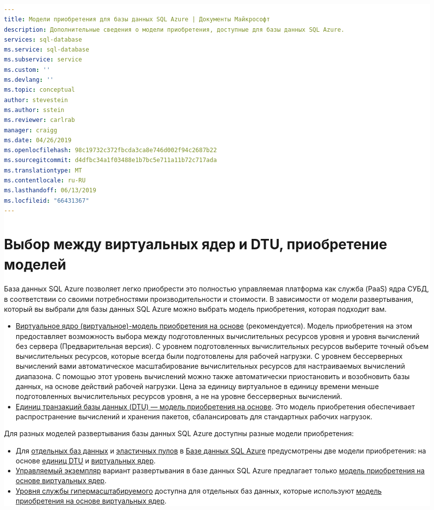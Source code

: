 ```yaml
---
title: Модели приобретения для базы данных SQL Azure | Документы Майкрософт
description: Дополнительные сведения о модели приобретения, доступные для базы данных SQL Azure.
services: sql-database
ms.service: sql-database
ms.subservice: service
ms.custom: ''
ms.devlang: ''
ms.topic: conceptual
author: stevestein
ms.author: sstein
ms.reviewer: carlrab
manager: craigg
ms.date: 04/26/2019
ms.openlocfilehash: 98c19732c372fbcda3ca8e746d002f94c2687b22
ms.sourcegitcommit: d4dfbc34a1f03488e1b7bc5e711a11b72c717ada
ms.translationtype: MT
ms.contentlocale: ru-RU
ms.lasthandoff: 06/13/2019
ms.locfileid: "66431367"
---
```

# <a name="choose-between-the-vcore-and-the-dtu-purchasing-models"></a>Выбор между виртуальных ядер и DTU, приобретение моделей

База данных SQL Azure позволяет легко приобрести это полностью управляемая платформа как служба (PaaS) ядра СУБД, в соответствии со своими потребностями производительности и стоимости. В зависимости от модели развертывания, который вы выбрали для базы данных SQL Azure можно выбрать модель приобретения, которая подходит вам.

- [Виртуальное ядро (виртуальное)-модель приобретения на основе](sql-database-service-tiers-vcore.md) (рекомендуется). Модель приобретения на этом предоставляет возможность выбора между подготовленных вычислительных ресурсов уровня и уровня вычислений без сервера (Предварительная версия). С уровнем подготовленных вычислительных ресурсов выберите точный объем вычислительных ресурсов, которые всегда были подготовлены для рабочей нагрузки. С уровнем бессерверных вычислений вами автоматическое масштабирование вычислительных ресурсов для настраиваемых вычислений диапазона. С помощью этот уровень вычислений можно также автоматически приостановить и возобновить базы данных, на основе действий рабочей нагрузки. Цена за единицу виртуальное в единицу времени меньше подготовленных вычислительных ресурсов уровня, а не на уровне бессерверных вычислений.
- [Единиц транзакций базы данных (DTU) — модель приобретения на основе](sql-database-service-tiers-dtu.md). Это модель приобретения обеспечивает распространение вычислений и хранения пакетов, сбалансировать для стандартных рабочих нагрузок.

Для разных моделей развертывания базы данных SQL Azure доступны разные модели приобретения:

- Для [отдельных баз данных](sql-database-single-databases-manage.md) и [эластичных пулов](sql-database-elastic-pool.md) в [Базе данных SQL Azure](sql-database-technical-overview.md) предусмотрены две модели приобретения: на основе [единиц DTU](sql-database-service-tiers-dtu.md) и [виртуальных ядер](sql-database-service-tiers-vcore.md).
- [Управляемый экземпляр](sql-database-managed-instance.md) вариант развертывания в базе данных SQL Azure предлагает только [модель приобретения на основе виртуальных ядер](sql-database-service-tiers-vcore.md).
- [Уровня службы гипермасштабируемого](sql-database-service-tier-hyperscale.md) доступна для отдельных баз данных, которые используют [модель приобретения на основе виртуальных ядер](sql-database-service-tiers-vcore.md).
